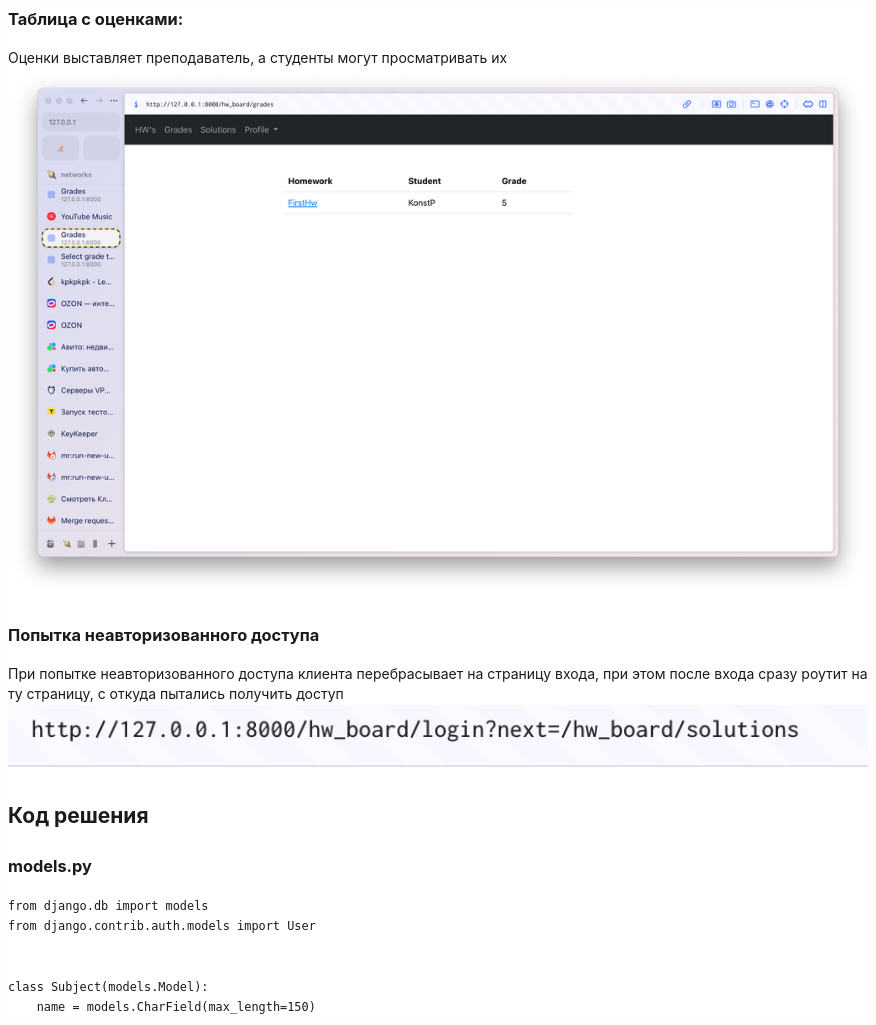 ### Таблица с оценками:

Оценки выставляет преподаватель, а студенты могут просматривать их
![image info](grades.png)

### Попытка неавторизованного доступа

При попытке неавторизованного доступа клиента перебрасывает на страницу входа, при этом после входа сразу роутит на ту
страницу, с откуда пытались получить доступ
![image info](unregsuccess.png)

## Код решения

### models.py

    from django.db import models
    from django.contrib.auth.models import User
    
    
    class Subject(models.Model):
        name = models.CharField(max_length=150)
    